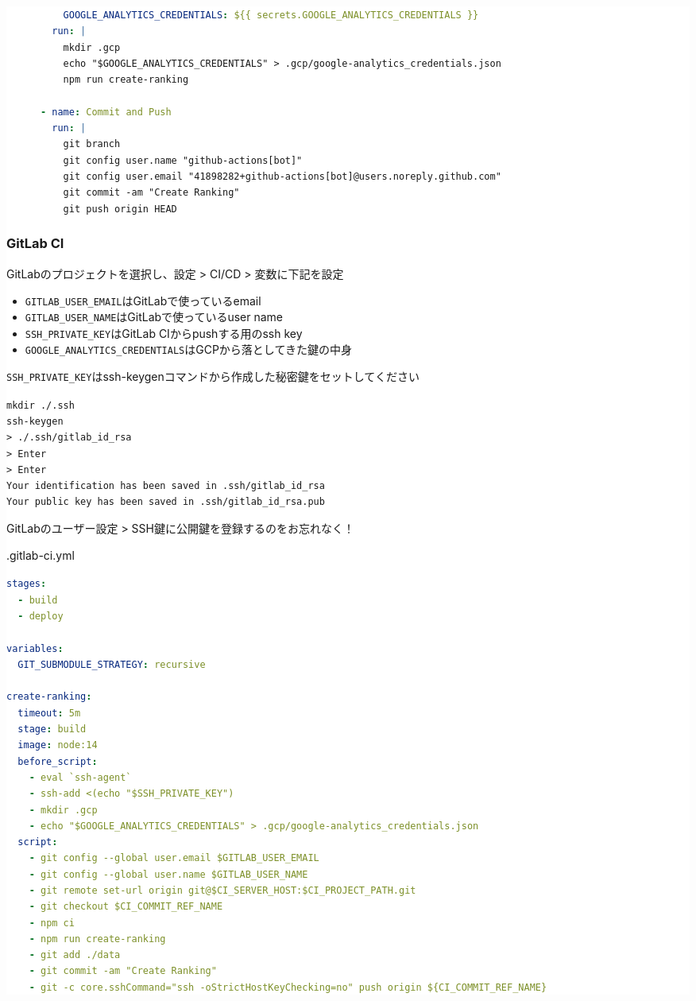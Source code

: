 ```yml
          GOOGLE_ANALYTICS_CREDENTIALS: ${{ secrets.GOOGLE_ANALYTICS_CREDENTIALS }}
        run: |
          mkdir .gcp
          echo "$GOOGLE_ANALYTICS_CREDENTIALS" > .gcp/google-analytics_credentials.json
          npm run create-ranking

      - name: Commit and Push
        run: |
          git branch
          git config user.name "github-actions[bot]"
          git config user.email "41898282+github-actions[bot]@users.noreply.github.com"
          git commit -am "Create Ranking"
          git push origin HEAD

```


### GitLab CI
GitLabのプロジェクトを選択し、設定 > CI/CD > 変数に下記を設定
- `GITLAB_USER_EMAIL`はGitLabで使っているemail
- `GITLAB_USER_NAME`はGitLabで使っているuser name
- `SSH_PRIVATE_KEY`はGitLab CIからpushする用のssh key
- `GOOGLE_ANALYTICS_CREDENTIALS`はGCPから落としてきた鍵の中身

`SSH_PRIVATE_KEY`はssh-keygenコマンドから作成した秘密鍵をセットしてください
```
mkdir ./.ssh
ssh-keygen
> ./.ssh/gitlab_id_rsa
> Enter
> Enter
Your identification has been saved in .ssh/gitlab_id_rsa
Your public key has been saved in .ssh/gitlab_id_rsa.pub
```

GitLabのユーザー設定 > SSH鍵に公開鍵を登録するのをお忘れなく！

.gitlab-ci.yml

```yml
stages:
  - build
  - deploy

variables:
  GIT_SUBMODULE_STRATEGY: recursive

create-ranking:
  timeout: 5m
  stage: build
  image: node:14
  before_script:
    - eval `ssh-agent`
    - ssh-add <(echo "$SSH_PRIVATE_KEY")
    - mkdir .gcp
    - echo "$GOOGLE_ANALYTICS_CREDENTIALS" > .gcp/google-analytics_credentials.json
  script:
    - git config --global user.email $GITLAB_USER_EMAIL
    - git config --global user.name $GITLAB_USER_NAME
    - git remote set-url origin git@$CI_SERVER_HOST:$CI_PROJECT_PATH.git
    - git checkout $CI_COMMIT_REF_NAME
    - npm ci
    - npm run create-ranking
    - git add ./data
    - git commit -am "Create Ranking"
    - git -c core.sshCommand="ssh -oStrictHostKeyChecking=no" push origin ${CI_COMMIT_REF_NAME}
```